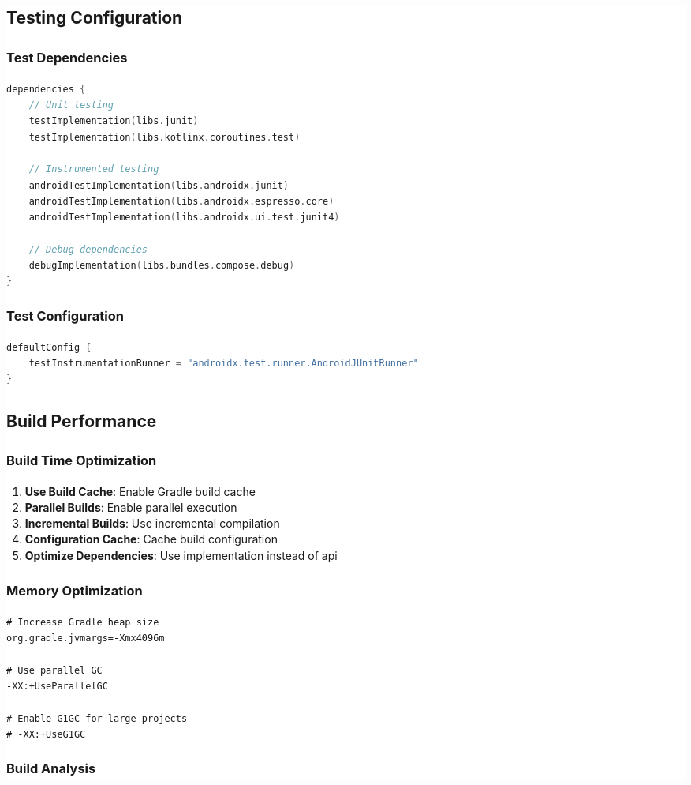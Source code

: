 ## Testing Configuration

### Test Dependencies

```kotlin
dependencies {
    // Unit testing
    testImplementation(libs.junit)
    testImplementation(libs.kotlinx.coroutines.test)
    
    // Instrumented testing
    androidTestImplementation(libs.androidx.junit)
    androidTestImplementation(libs.androidx.espresso.core)
    androidTestImplementation(libs.androidx.ui.test.junit4)
    
    // Debug dependencies
    debugImplementation(libs.bundles.compose.debug)
}
```

### Test Configuration

```kotlin
defaultConfig {
    testInstrumentationRunner = "androidx.test.runner.AndroidJUnitRunner"
}
```

## Build Performance

### Build Time Optimization

1. **Use Build Cache**: Enable Gradle build cache
2. **Parallel Builds**: Enable parallel execution
3. **Incremental Builds**: Use incremental compilation
4. **Configuration Cache**: Cache build configuration
5. **Optimize Dependencies**: Use implementation instead of api

### Memory Optimization

```properties
# Increase Gradle heap size
org.gradle.jvmargs=-Xmx4096m

# Use parallel GC
-XX:+UseParallelGC

# Enable G1GC for large projects
# -XX:+UseG1GC
```

### Build Analysis
